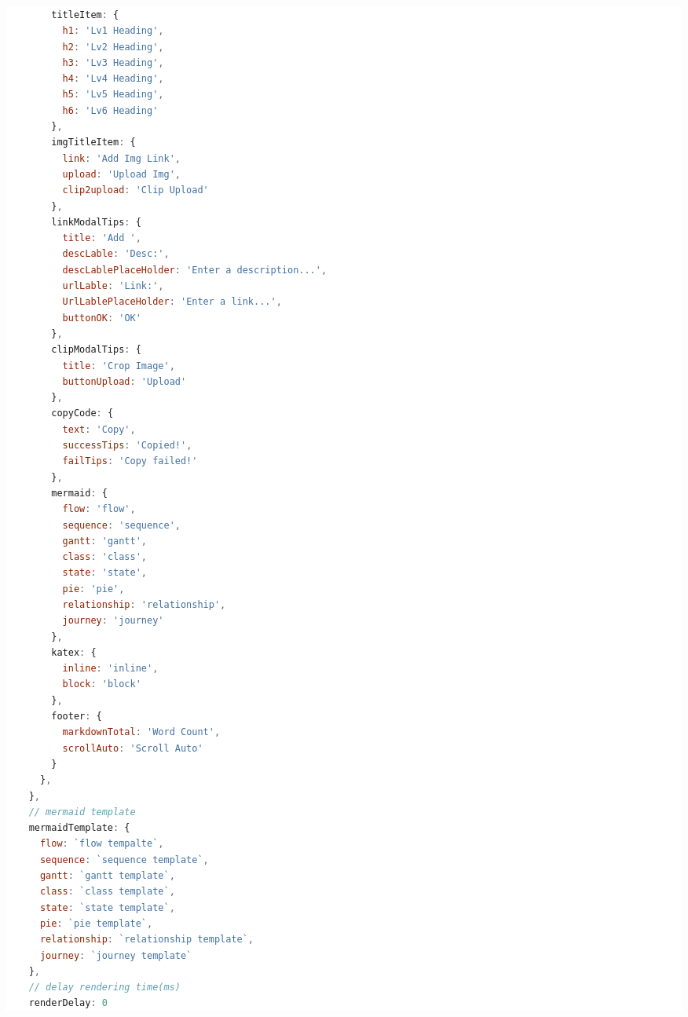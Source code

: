   ```js
          titleItem: {
            h1: 'Lv1 Heading',
            h2: 'Lv2 Heading',
            h3: 'Lv3 Heading',
            h4: 'Lv4 Heading',
            h5: 'Lv5 Heading',
            h6: 'Lv6 Heading'
          },
          imgTitleItem: {
            link: 'Add Img Link',
            upload: 'Upload Img',
            clip2upload: 'Clip Upload'
          },
          linkModalTips: {
            title: 'Add ',
            descLable: 'Desc:',
            descLablePlaceHolder: 'Enter a description...',
            urlLable: 'Link:',
            UrlLablePlaceHolder: 'Enter a link...',
            buttonOK: 'OK'
          },
          clipModalTips: {
            title: 'Crop Image',
            buttonUpload: 'Upload'
          },
          copyCode: {
            text: 'Copy',
            successTips: 'Copied!',
            failTips: 'Copy failed!'
          },
          mermaid: {
            flow: 'flow',
            sequence: 'sequence',
            gantt: 'gantt',
            class: 'class',
            state: 'state',
            pie: 'pie',
            relationship: 'relationship',
            journey: 'journey'
          },
          katex: {
            inline: 'inline',
            block: 'block'
          },
          footer: {
            markdownTotal: 'Word Count',
            scrollAuto: 'Scroll Auto'
          }
        },
      },
      // mermaid template
      mermaidTemplate: {
        flow: `flow tempalte`,
        sequence: `sequence template`,
        gantt: `gantt template`,
        class: `class template`,
        state: `state template`,
        pie: `pie template`,
        relationship: `relationship template`,
        journey: `journey template`
      },
      // delay rendering time(ms)
      renderDelay: 0
  ```
